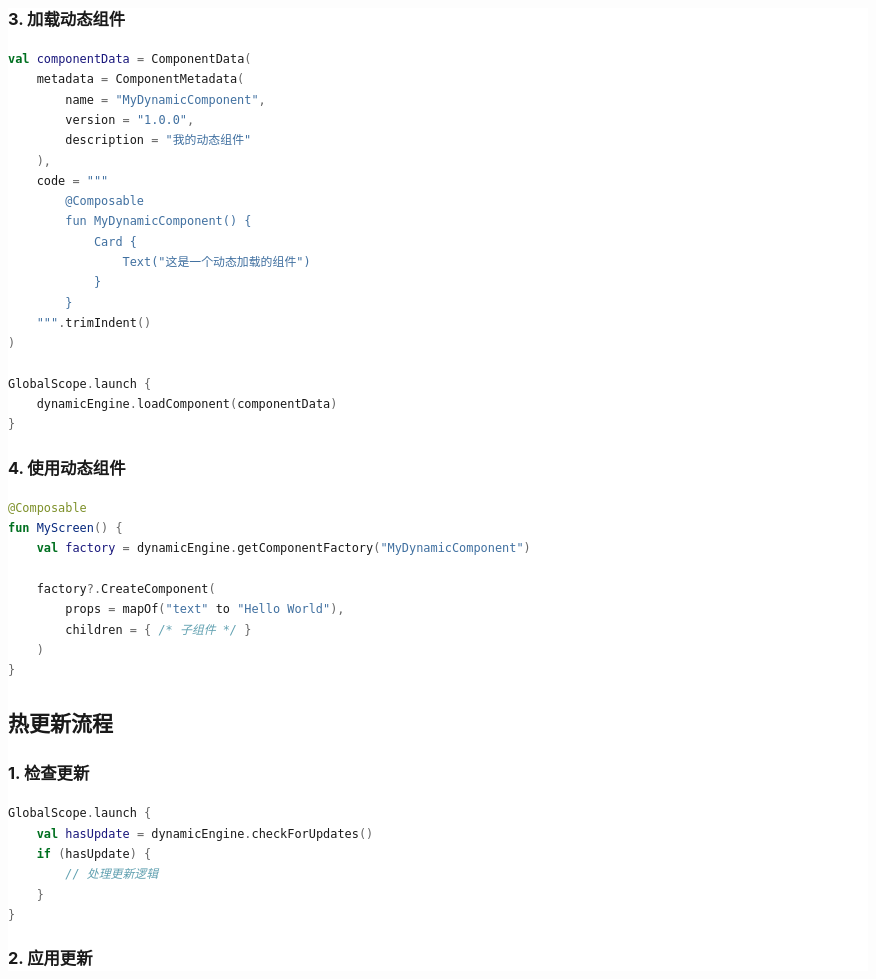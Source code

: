 ### 3. 加载动态组件

```kotlin
val componentData = ComponentData(
    metadata = ComponentMetadata(
        name = "MyDynamicComponent",
        version = "1.0.0",
        description = "我的动态组件"
    ),
    code = """
        @Composable
        fun MyDynamicComponent() {
            Card {
                Text("这是一个动态加载的组件")
            }
        }
    """.trimIndent()
)

GlobalScope.launch {
    dynamicEngine.loadComponent(componentData)
}
```

### 4. 使用动态组件

```kotlin
@Composable
fun MyScreen() {
    val factory = dynamicEngine.getComponentFactory("MyDynamicComponent")
    
    factory?.CreateComponent(
        props = mapOf("text" to "Hello World"),
        children = { /* 子组件 */ }
    )
}
```

## 热更新流程

### 1. 检查更新

```kotlin
GlobalScope.launch {
    val hasUpdate = dynamicEngine.checkForUpdates()
    if (hasUpdate) {
        // 处理更新逻辑
    }
}
```

### 2. 应用更新
